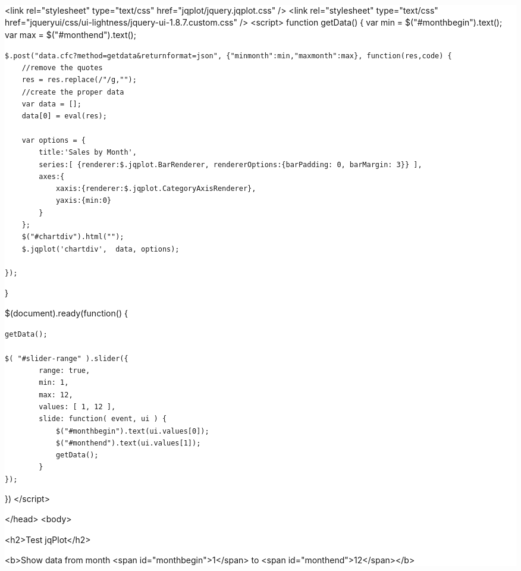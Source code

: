 &lt;link rel="stylesheet" type="text/css" href="jqplot/jquery.jqplot.css" /&gt;
&lt;link rel="stylesheet" type="text/css" href="jqueryui/css/ui-lightness/jquery-ui-1.8.7.custom.css" /&gt;
&lt;script&gt;
function getData() {
	var min = $("#monthbegin").text();
	var max = $("#monthend").text();

	$.post("data.cfc?method=getdata&returnformat=json", {"minmonth":min,"maxmonth":max}, function(res,code) {
		//remove the quotes
		res = res.replace(/"/g,"");
		//create the proper data
		var data = [];
		data[0] = eval(res);

		var options = { 
			title:'Sales by Month',
			series:[ {renderer:$.jqplot.BarRenderer, rendererOptions:{barPadding: 0, barMargin: 3}} ],
			axes:{
        		xaxis:{renderer:$.jqplot.CategoryAxisRenderer}, 
		        yaxis:{min:0}
		    }
		};
		$("#chartdiv").html("");
		$.jqplot('chartdiv',  data, options);

	});
}

$(document).ready(function() {

	getData();
	
	$( "#slider-range" ).slider({
			range: true,
			min: 1,
			max: 12,
			values: [ 1, 12 ],
			slide: function( event, ui ) {
				$("#monthbegin").text(ui.values[0]);
				$("#monthend").text(ui.values[1]);
				getData();
			}
	});
		
})
&lt;/script&gt;

&lt;/head&gt;
&lt;body&gt;

&lt;h2&gt;Test jqPlot&lt;/h2&gt;

&lt;b&gt;Show data from month &lt;span id="monthbegin"&gt;1&lt;/span&gt; to &lt;span id="monthend"&gt;12&lt;/span&gt;&lt;/b&gt;
